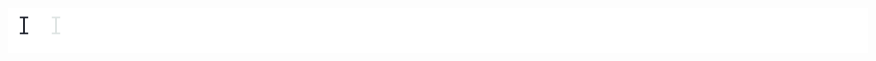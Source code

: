<td><img src="../images/cv-capital-i-serifed.light.svg#gh-light-mode-only" width=32/><img src="../images/cv-capital-i-serifed.dark.svg#gh-dark-mode-only" width=32/></td>
